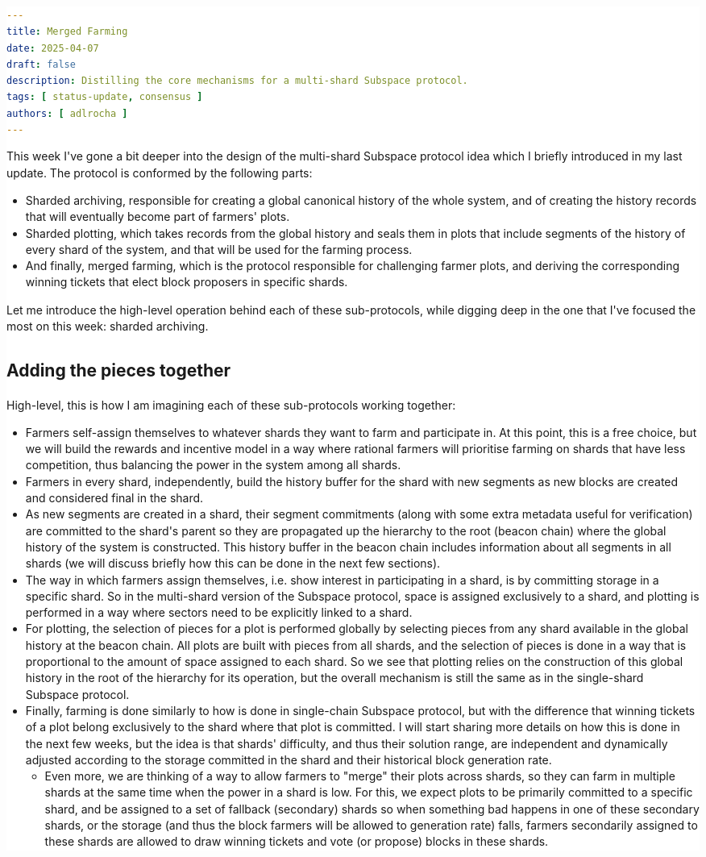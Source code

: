 ```yaml
---
title: Merged Farming
date: 2025-04-07
draft: false
description: Distilling the core mechanisms for a multi-shard Subspace protocol.
tags: [ status-update, consensus ]
authors: [ adlrocha ]
---
```


This week I've gone a bit deeper into the design of the multi-shard Subspace protocol idea which I briefly introduced in my last update. The protocol is conformed by the following parts:
* Sharded archiving, responsible for creating a global canonical history of the whole system, and of creating the history records that will eventually become part of farmers' plots.
* Sharded plotting, which takes records from the global history and seals them in plots that include segments of the history of every shard of the system, and that will be used for the farming process.
* And finally, merged farming, which is the protocol responsible for challenging farmer plots, and deriving the corresponding winning tickets that elect block proposers in specific shards.

Let me introduce the high-level operation behind each of these sub-protocols, while digging deep in the one that I've focused the most on this week: sharded archiving.



## Adding the pieces together
High-level, this is how I am imagining each of these sub-protocols working together:
- Farmers self-assign themselves to whatever shards they want to farm and participate in. At this point, this is a free choice, but we will build the rewards and incentive model in a way where rational farmers will prioritise farming on shards that have less competition, thus balancing the power in the system among all shards.
- Farmers in every shard, independently, build the history buffer for the shard with new segments as new blocks are created and considered final in the shard.
- As new segments are created in a shard, their segment commitments (along with some extra metadata useful for verification) are committed to the shard's parent so they are propagated up the hierarchy to the root (beacon chain) where the global history of the system is constructed. This history buffer in the beacon chain includes information about all segments in all shards (we will discuss briefly how this can be done in the next few sections).
- The way in which farmers assign themselves, i.e. show interest in participating in a shard, is by committing storage in a specific shard. So in the multi-shard version of the Subspace protocol, space is assigned exclusively to a shard, and plotting is performed in a way where sectors need to be explicitly linked to a shard.
- For plotting, the selection of pieces for a plot is performed globally by selecting pieces from any shard available in the global history at the beacon chain. All plots are built with pieces from all shards, and the selection of pieces is done in a way that is proportional to the amount of space assigned to each shard. So we see that plotting relies on the construction of this global history in the root of the hierarchy for its operation, but the overall mechanism is still the same as in the single-shard Subspace protocol.
- Finally, farming is done similarly to how is done in single-chain Subspace protocol, but with the difference that winning tickets of a plot belong exclusively to the shard where that plot is committed. I will start sharing more details on how this is done in the next few weeks, but the idea is that shards' difficulty, and thus their solution range, are independent and dynamically adjusted according to the storage committed in the shard and their historical block generation rate.
  - Even more, we are thinking of a way to allow farmers to "merge" their plots across shards, so they can farm in multiple shards at the same time when the power in a shard is low. For this, we expect plots to be primarily committed to a specific shard, and be assigned to a set of fallback (secondary) shards so when something bad happens in one of these secondary shards, or the storage (and thus the block farmers will be allowed to generation rate) falls, farmers secondarily assigned to these shards are allowed to draw winning tickets and vote (or propose) blocks in these shards.
